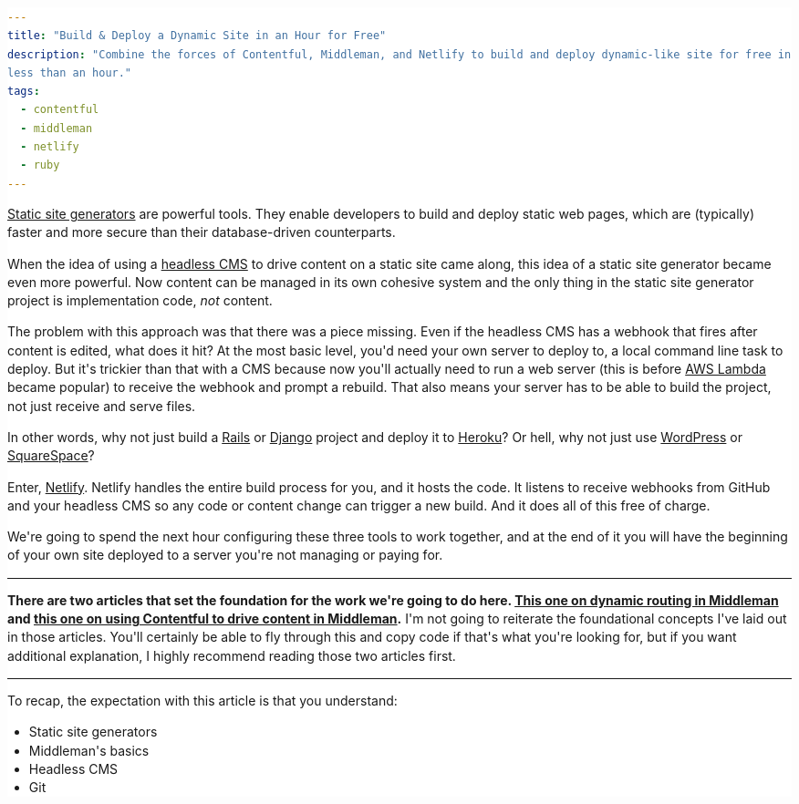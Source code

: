 ```yaml
---
title: "Build & Deploy a Dynamic Site in an Hour for Free"
description: "Combine the forces of Contentful, Middleman, and Netlify to build and deploy dynamic-like site for free in less than an hour."
tags:
  - contentful
  - middleman
  - netlify
  - ruby
---
```


[Static site generators](https://www.staticgen.com/) are powerful tools. They enable developers to build and deploy static web pages, which are (typically) faster and more secure than their database-driven counterparts.

When the idea of using a [headless CMS](https://headlesscms.org/) to drive content on a static site came along, this idea of a static site generator became even more powerful. Now content can be managed in its own cohesive system and the only thing in the static site generator project is implementation code, _not_ content.

The problem with this approach was that there was a piece missing. Even if the headless CMS has a webhook that fires after content is edited, what does it hit? At the most basic level, you'd need your own server to deploy to, a local command line task to deploy. But it's trickier than that with a CMS because now you'll actually need to run a web server (this is before [AWS Lambda](https://aws.amazon.com/lambda/) became popular) to receive the webhook and prompt a rebuild. That also means your server has to be able to build the project, not just receive and serve files.

In other words, why not just build a [Rails](https://rubyonrails.org/) or [Django](https://www.djangoproject.com/) project and deploy it to [Heroku](https://http://heroku.com/)? Or hell, why not just use [WordPress](https://wordpress.com/) or [SquareSpace](https://www.squarespace.com/)?

Enter, [Netlify](/blog/wtf-is-netlify). Netlify handles the entire build process for you, and it hosts the code. It listens to receive webhooks from GitHub and your headless CMS so any code or content change can trigger a new build. And it does all of this free of charge.

We're going to spend the next hour configuring these three tools to work together, and at the end of it you will have the beginning of your own site deployed to a server you're not managing or paying for.

---

**There are two articles that set the foundation for the work we're going to do here. [This one on dynamic routing in Middleman](/blog/dynamic-routing-in-middleman/) and [this one on using Contentful to drive content in Middleman](/blog/dynamic-pages-middleman-contentful/).** I'm not going to reiterate the foundational concepts I've laid out in those articles. You'll certainly be able to fly through this and copy code if that's what you're looking for, but if you want additional explanation, I highly recommend reading those two articles first.

---

To recap, the expectation with this article is that you understand:

- Static site generators
- Middleman's basics
- Headless CMS
- Git

